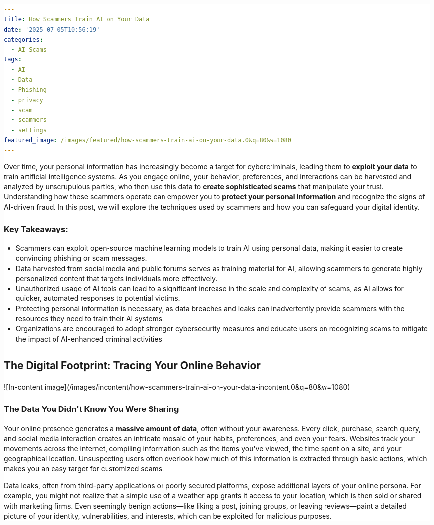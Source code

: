 ```yaml
---
title: How Scammers Train AI on Your Data
date: '2025-07-05T10:56:19'
categories:
  - AI Scams
tags:
  - AI
  - Data
  - Phishing
  - privacy
  - scam
  - scammers
  - settings
featured_image: /images/featured/how-scammers-train-ai-on-your-data.0&q=80&w=1080
---
```


<p>Over time, your personal information has increasingly become a target for cybercriminals, leading them to <strong>exploit your data</strong> to train artificial intelligence systems. As you engage online, your behavior, preferences, and interactions can be harvested and analyzed by unscrupulous parties, who then use this data to <strong>create sophisticated scams</strong> that manipulate your trust. Understanding how these scammers operate can empower you to <strong>protect your personal information</strong> and recognize the signs of AI-driven fraud. In this post, we will explore the techniques used by scammers and how you can safeguard your digital identity.</p><h3>Key Takeaways:</h3>
<ul>
    <li>Scammers can exploit open-source machine learning models to train AI using personal data, making it easier to create convincing phishing or scam messages.</li>
    <li>Data harvested from social media and public forums serves as training material for AI, allowing scammers to generate highly personalized content that targets individuals more effectively.</li>
    <li>Unauthorized usage of AI tools can lead to a significant increase in the scale and complexity of scams, as AI allows for quicker, automated responses to potential victims.</li>
    <li>Protecting personal information is necessary, as data breaches and leaks can inadvertently provide scammers with the resources they need to train their AI systems.</li>
    <li>Organizations are encouraged to adopt stronger cybersecurity measures and educate users on recognizing scams to mitigate the impact of AI-enhanced criminal activities.</li>
</ul><h2>The Digital Footprint: Tracing Your Online Behavior</h2>
![In-content image](/images/incontent/how-scammers-train-ai-on-your-data-incontent.0&q=80&w=1080)


<h3>The Data You Didn't Know You Were Sharing</h3>
<p>Your online presence generates a <strong>massive amount of data</strong>, often without your awareness. Every click, purchase, search query, and social media interaction creates an intricate mosaic of your habits, preferences, and even your fears. Websites track your movements across the internet, compiling information such as the items you've viewed, the time spent on a site, and your geographical location. Unsuspecting users often overlook how much of this information is extracted through basic actions, which makes you an easy target for customized scams.</p>
<p>Data leaks, often from third-party applications or poorly secured platforms, expose additional layers of your online persona. For example, you might not realize that a simple use of a weather app grants it access to your location, which is then sold or shared with marketing firms. Even seemingly benign actions—like liking a post, joining groups, or leaving reviews—paint a detailed picture of your identity, vulnerabilities, and interests, which can be exploited for malicious purposes.</p>
